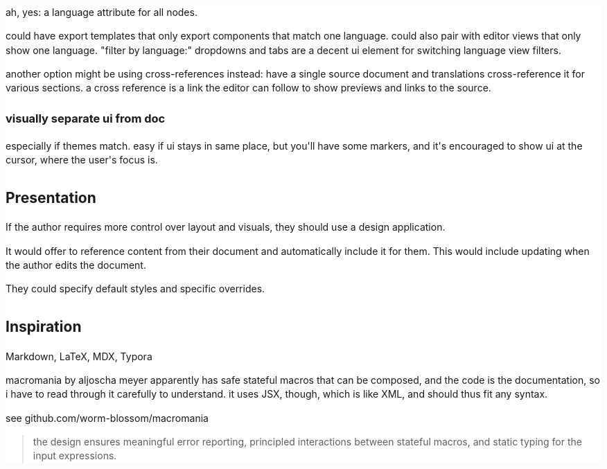 ah, yes: a language attribute for all nodes.

could have export templates that only export
components that match one language.
could also pair with editor views that only show one language.
"filter by language:"
dropdowns and tabs are a decent ui element
for switching language view filters.

another option might be using cross-references instead:
have a single source document
and translations cross-reference it for various sections.
a cross reference is a link the editor can follow
to show previews and links to the source.

### visually separate ui from doc

especially if themes match.
easy if ui stays in same place,
but you'll have some markers,
and it's encouraged to show ui at the cursor,
where the user's focus is.

## Presentation

If the author requires more control
over layout and visuals,
they should use a design application.

It would offer to reference content from their document
and automatically include it for them.
This would include updating
when the author edits the document.

They could specify default styles and specific overrides.

## Inspiration

Markdown, LaTeX, MDX, Typora

macromania by aljoscha meyer
apparently has safe stateful macros that can be composed,
and the code is the documentation,
so i have to read through it carefully to understand.
it uses JSX, though, which is like XML,
and should thus fit any syntax.

see github.com/worm-blossom/macromania

> the design ensures meaningful error reporting,
> principled interactions between stateful macros,
> and static typing for the input expressions.
